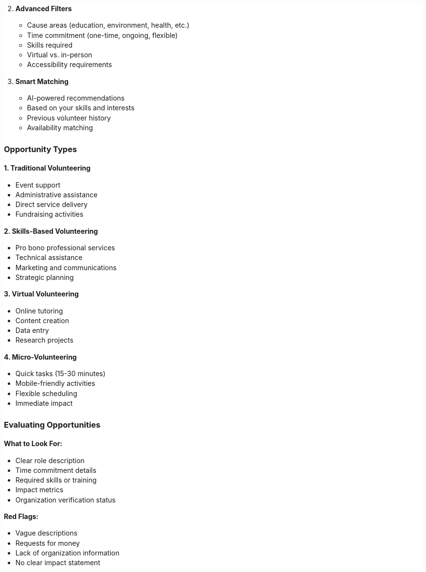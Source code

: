 2. **Advanced Filters**
   - Cause areas (education, environment, health, etc.)
   - Time commitment (one-time, ongoing, flexible)
   - Skills required
   - Virtual vs. in-person
   - Accessibility requirements

3. **Smart Matching**
   - AI-powered recommendations
   - Based on your skills and interests
   - Previous volunteer history
   - Availability matching

### Opportunity Types

**1. Traditional Volunteering**
- Event support
- Administrative assistance
- Direct service delivery
- Fundraising activities

**2. Skills-Based Volunteering**
- Pro bono professional services
- Technical assistance
- Marketing and communications
- Strategic planning

**3. Virtual Volunteering**
- Online tutoring
- Content creation
- Data entry
- Research projects

**4. Micro-Volunteering**
- Quick tasks (15-30 minutes)
- Mobile-friendly activities
- Flexible scheduling
- Immediate impact

### Evaluating Opportunities

**What to Look For:**
- Clear role description
- Time commitment details
- Required skills or training
- Impact metrics
- Organization verification status

**Red Flags:**
- Vague descriptions
- Requests for money
- Lack of organization information
- No clear impact statement
